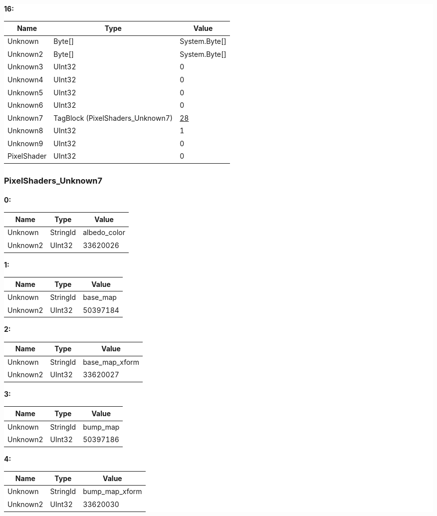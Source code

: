 
**16:**

Name	| Type	| Value
---	|---	|---	|
Unknown	|Byte[]	|System.Byte[]
Unknown2	|Byte[]	|System.Byte[]
Unknown3	|UInt32	|0
Unknown4	|UInt32	|0
Unknown5	|UInt32	|0
Unknown6	|UInt32	|0
Unknown7	|TagBlock (PixelShaders_Unknown7)	|[28](#pixelshaders_unknown7)
Unknown8	|UInt32	|1
Unknown9	|UInt32	|0
PixelShader	|UInt32	|0


### PixelShaders_Unknown7

**0:**

Name	| Type	| Value
---	|---	|---	|
Unknown	|StringId	|albedo_color
Unknown2	|UInt32	|33620026


**1:**

Name	| Type	| Value
---	|---	|---	|
Unknown	|StringId	|base_map
Unknown2	|UInt32	|50397184


**2:**

Name	| Type	| Value
---	|---	|---	|
Unknown	|StringId	|base_map_xform
Unknown2	|UInt32	|33620027


**3:**

Name	| Type	| Value
---	|---	|---	|
Unknown	|StringId	|bump_map
Unknown2	|UInt32	|50397186


**4:**

Name	| Type	| Value
---	|---	|---	|
Unknown	|StringId	|bump_map_xform
Unknown2	|UInt32	|33620030

